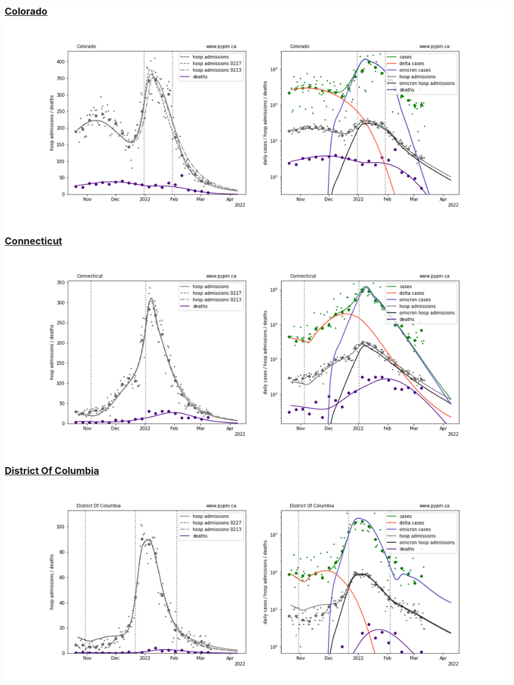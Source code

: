 ### [Colorado](img/co_4_2_0313.pdf)

![co](img/co_4_2_0313.png)

### [Connecticut](img/ct_4_2_0313.pdf)

![ct](img/ct_4_2_0313.png)

### [District Of Columbia](img/dc_4_2_0313.pdf)

![dc](img/dc_4_2_0313.png)
